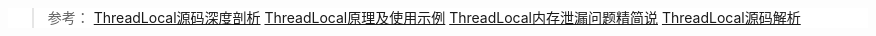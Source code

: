 > 参考：
  [ThreadLocal源码深度剖析](https://juejin.im/post/5a5efb1b518825732b19dca4)
  [ThreadLocal原理及使用示例](https://www.cnblogs.com/nullzx/p/7553538.html)
  [ThreadLocal内存泄漏问题精简说](https://cloud.tencent.com/developer/article/1086165)
  [ThreadLocal源码解析](https://brightloong.github.io/2018/05/28/ThreadLocal%E6%BA%90%E7%A0%81%E8%A7%A3%E6%9E%90/)
